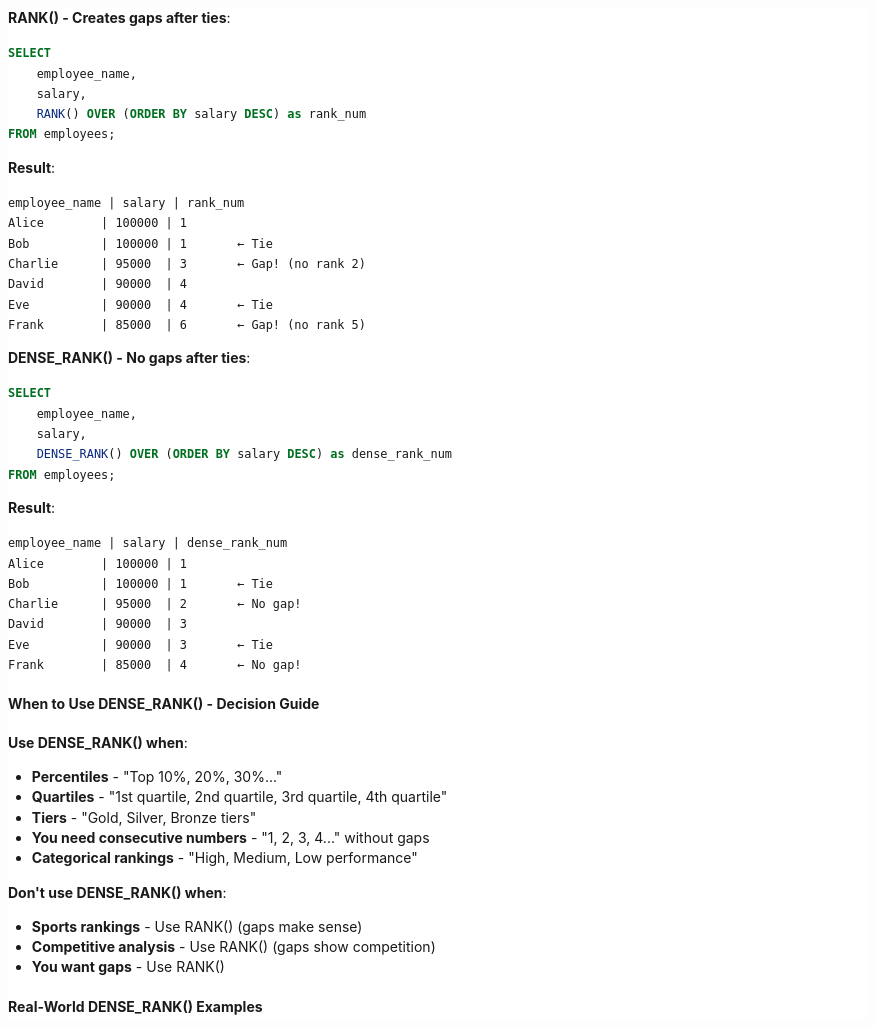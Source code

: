 **RANK() - Creates gaps after ties**:
```sql
SELECT 
    employee_name,
    salary,
    RANK() OVER (ORDER BY salary DESC) as rank_num
FROM employees;
```

**Result**:
```
employee_name | salary | rank_num
Alice        | 100000 | 1
Bob          | 100000 | 1       ← Tie
Charlie      | 95000  | 3       ← Gap! (no rank 2)
David        | 90000  | 4
Eve          | 90000  | 4       ← Tie
Frank        | 85000  | 6       ← Gap! (no rank 5)
```

**DENSE_RANK() - No gaps after ties**:
```sql
SELECT 
    employee_name,
    salary,
    DENSE_RANK() OVER (ORDER BY salary DESC) as dense_rank_num
FROM employees;
```

**Result**:
```
employee_name | salary | dense_rank_num
Alice        | 100000 | 1
Bob          | 100000 | 1       ← Tie
Charlie      | 95000  | 2       ← No gap!
David        | 90000  | 3
Eve          | 90000  | 3       ← Tie
Frank        | 85000  | 4       ← No gap!
```

#### When to Use DENSE_RANK() - Decision Guide

**Use DENSE_RANK() when**:
- **Percentiles** - "Top 10%, 20%, 30%..."
- **Quartiles** - "1st quartile, 2nd quartile, 3rd quartile, 4th quartile"
- **Tiers** - "Gold, Silver, Bronze tiers"
- **You need consecutive numbers** - "1, 2, 3, 4..." without gaps
- **Categorical rankings** - "High, Medium, Low performance"

**Don't use DENSE_RANK() when**:
- **Sports rankings** - Use RANK() (gaps make sense)
- **Competitive analysis** - Use RANK() (gaps show competition)
- **You want gaps** - Use RANK()

#### Real-World DENSE_RANK() Examples

